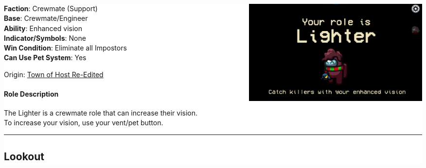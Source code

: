 <img align="right" width="" height="200" src="Images/Crewmates/Lighter.png">

__Faction__: Crewmate (Support)<br>
__Base__: Crewmate/Engineer<br>
__Ability__: Enhanced vision<br>
__Indicator/Symbols__: None<br>
__Win Condition__: Eliminate all Impostors<br>
__Can Use Pet System__: Yes<br>

Origin: [Town of Host Re-Edited](https://github.com/Loonie-Toons/Re-Edited)<br>

#### Role Description
The Lighter is a crewmate role that can increase their vision.<br>
To increase your vision, use your vent/pet button.<br>


------------------------------------------------------------------------------------------------------------------------------------------------------------------------------------------

## Lookout
